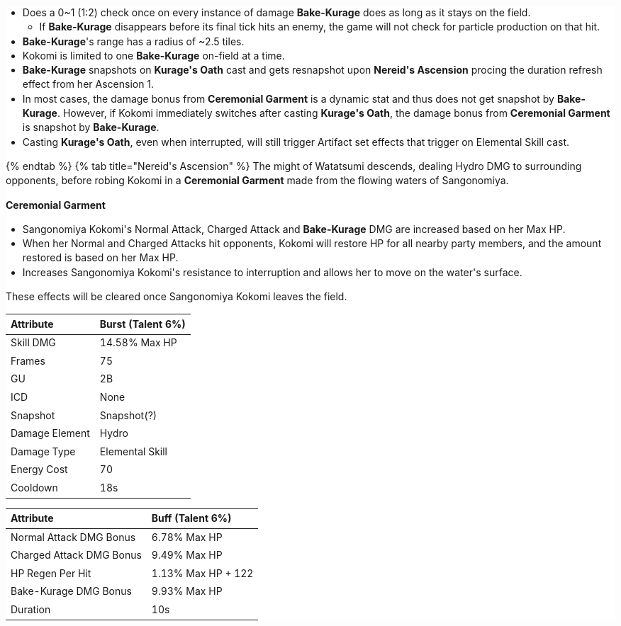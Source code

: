 * Does a 0~1 (1:2) check once on every instance of damage **Bake-Kurage** does as long as it stays on the field.
  * If **Bake-Kurage** disappears before its final tick hits an enemy, the game will not check for particle production on that hit.
* **Bake-Kurage**'s range has a radius of ~2.5 tiles.
* Kokomi is limited to one **Bake-Kurage** on-field at a time.
* **Bake-Kurage** snapshots on **Kurage's Oath** cast and gets resnapshot upon **Nereid's Ascension** procing the duration refresh effect from her Ascension 1.
* In most cases, the damage bonus from **Ceremonial Garment** is a dynamic stat and thus does not get snapshot by **Bake-Kurage**. However, if Kokomi immediately switches after casting **Kurage's Oath**, the damage bonus from **Ceremonial Garment** is snapshot by **Bake-Kurage**.
* Casting **Kurage's Oath**, even when interrupted, will still trigger Artifact set effects that trigger on Elemental Skill cast.

{% endtab %}
{% tab title="Nereid's Ascension" %}
The might of Watatsumi descends, dealing Hydro DMG to surrounding opponents, before robing Kokomi in a **Ceremonial Garment** made from the flowing waters of Sangonomiya. 

**Ceremonial Garment**  

* Sangonomiya Kokomi's Normal Attack, Charged Attack and **Bake-Kurage** DMG are increased based on her Max HP. 
* When her Normal and Charged Attacks hit opponents, Kokomi will restore HP for all nearby party members, and the amount restored is based on her Max HP. 
* Increases Sangonomiya Kokomi's resistance to interruption and allows her to move on the water's surface.

These effects will be cleared once Sangonomiya Kokomi leaves the field.

| Attribute | Burst (Talent 6%) |
| :--- | :--- |
| Skill DMG | 14.58% Max HP |
| Frames | 75 |
| GU | 2B |
| ICD | None |
| Snapshot | Snapshot(?) |
| Damage Element | Hydro |
| Damage Type | Elemental Skill |
| Energy Cost | 70 |
| Cooldown | 18s |

| Attribute | Buff (Talent 6%) |
| :--- | :--- |
| Normal Attack DMG Bonus | 6.78% Max HP |
| Charged Attack DMG Bonus | 9.49% Max HP |
| HP Regen Per Hit | 1.13% Max HP + 122 |
| Bake-Kurage DMG Bonus | 9.93% Max HP |
| Duration | 10s |
